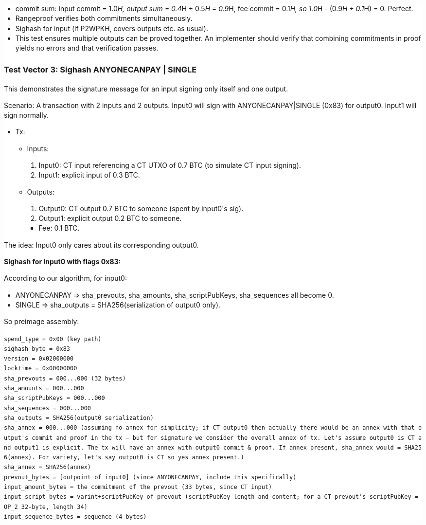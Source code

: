 * commit sum: input commit = 1.0*H, output sum = 0.4*H + 0.5*H = 0.9*H, fee commit = 0.1*H, so 1.0*H - (0.9*H + 0.1*H) = 0. Perfect.
* Rangeproof verifies both commitments simultaneously.
* Sighash for input (if P2WPKH, covers outputs etc. as usual).
* This test ensures multiple outputs can be proved together. An implementer should verify that combining commitments in proof yields no errors and that verification passes.

### Test Vector 3: Sighash ANYONECANPAY | SINGLE

This demonstrates the signature message for an input signing only itself and one output.

Scenario: A transaction with 2 inputs and 2 outputs. Input0 will sign with ANYONECANPAY|SINGLE (0x83) for output0. Input1 will sign normally.

* Tx:

    * Inputs:

        1. Input0: CT input referencing a CT UTXO of 0.7 BTC (to simulate CT input signing).
        2. Input1: explicit input of 0.3 BTC.
    * Outputs:

        1. Output0: CT output 0.7 BTC to someone (spent by input0's sig).
        2. Output1: explicit output 0.2 BTC to someone.

        * Fee: 0.1 BTC.

The idea: Input0 only cares about its corresponding output0.

**Sighash for Input0 with flags 0x83:**

According to our algorithm, for input0:

* ANYONECANPAY => sha_prevouts, sha_amounts, sha_scriptPubKeys, sha_sequences all become 0.
* SINGLE => sha_outputs = SHA256(serialization of output0 only).

So preimage assembly:

```
spend_type = 0x00 (key path)
sighash_byte = 0x83
version = 0x02000000
locktime = 0x00000000
sha_prevouts = 000...000 (32 bytes)
sha_amounts = 000...000
sha_scriptPubKeys = 000...000
sha_sequences = 000...000
sha_outputs = SHA256(output0 serialization)
sha_annex = 000...000 (assuming no annex for simplicity; if CT output0 then actually there would be an annex with that output's commit and proof in the tx – but for signature we consider the overall annex of tx. Let's assume output0 is CT and output1 is explicit. The tx will have an annex with output0 commit & proof. If annex present, sha_annex would = SHA256(annex). For variety, let's say output0 is CT so yes annex present.)
sha_annex = SHA256(annex)
prevout_bytes = [outpoint of input0] (since ANYONECANPAY, include this specifically)
input_amount_bytes = the commitment of the prevout (33 bytes, since CT input)
input_script_bytes = varint+scriptPubKey of prevout (scriptPubKey length and content; for a CT prevout's scriptPubKey = OP_2 32-byte, length 34)
input_sequence_bytes = sequence (4 bytes)
```
